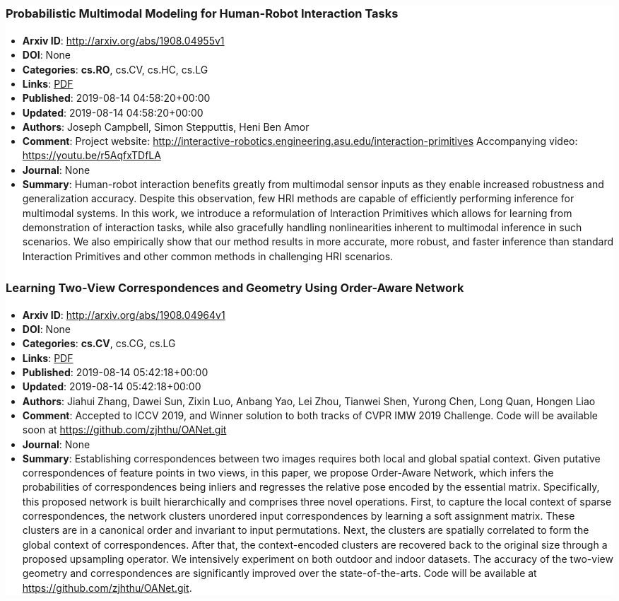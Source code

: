 

### Probabilistic Multimodal Modeling for Human-Robot Interaction Tasks
- **Arxiv ID**: http://arxiv.org/abs/1908.04955v1
- **DOI**: None
- **Categories**: **cs.RO**, cs.CV, cs.HC, cs.LG
- **Links**: [PDF](http://arxiv.org/pdf/1908.04955v1)
- **Published**: 2019-08-14 04:58:20+00:00
- **Updated**: 2019-08-14 04:58:20+00:00
- **Authors**: Joseph Campbell, Simon Stepputtis, Heni Ben Amor
- **Comment**: Project website:
  http://interactive-robotics.engineering.asu.edu/interaction-primitives
  Accompanying video: https://youtu.be/r5AqfxTDfLA
- **Journal**: None
- **Summary**: Human-robot interaction benefits greatly from multimodal sensor inputs as they enable increased robustness and generalization accuracy. Despite this observation, few HRI methods are capable of efficiently performing inference for multimodal systems. In this work, we introduce a reformulation of Interaction Primitives which allows for learning from demonstration of interaction tasks, while also gracefully handling nonlinearities inherent to multimodal inference in such scenarios. We also empirically show that our method results in more accurate, more robust, and faster inference than standard Interaction Primitives and other common methods in challenging HRI scenarios.



### Learning Two-View Correspondences and Geometry Using Order-Aware Network
- **Arxiv ID**: http://arxiv.org/abs/1908.04964v1
- **DOI**: None
- **Categories**: **cs.CV**, cs.CG, cs.LG
- **Links**: [PDF](http://arxiv.org/pdf/1908.04964v1)
- **Published**: 2019-08-14 05:42:18+00:00
- **Updated**: 2019-08-14 05:42:18+00:00
- **Authors**: Jiahui Zhang, Dawei Sun, Zixin Luo, Anbang Yao, Lei Zhou, Tianwei Shen, Yurong Chen, Long Quan, Hongen Liao
- **Comment**: Accepted to ICCV 2019, and Winner solution to both tracks of CVPR IMW
  2019 Challenge. Code will be available soon at
  https://github.com/zjhthu/OANet.git
- **Journal**: None
- **Summary**: Establishing correspondences between two images requires both local and global spatial context. Given putative correspondences of feature points in two views, in this paper, we propose Order-Aware Network, which infers the probabilities of correspondences being inliers and regresses the relative pose encoded by the essential matrix. Specifically, this proposed network is built hierarchically and comprises three novel operations. First, to capture the local context of sparse correspondences, the network clusters unordered input correspondences by learning a soft assignment matrix. These clusters are in a canonical order and invariant to input permutations. Next, the clusters are spatially correlated to form the global context of correspondences. After that, the context-encoded clusters are recovered back to the original size through a proposed upsampling operator. We intensively experiment on both outdoor and indoor datasets. The accuracy of the two-view geometry and correspondences are significantly improved over the state-of-the-arts. Code will be available at https://github.com/zjhthu/OANet.git.
